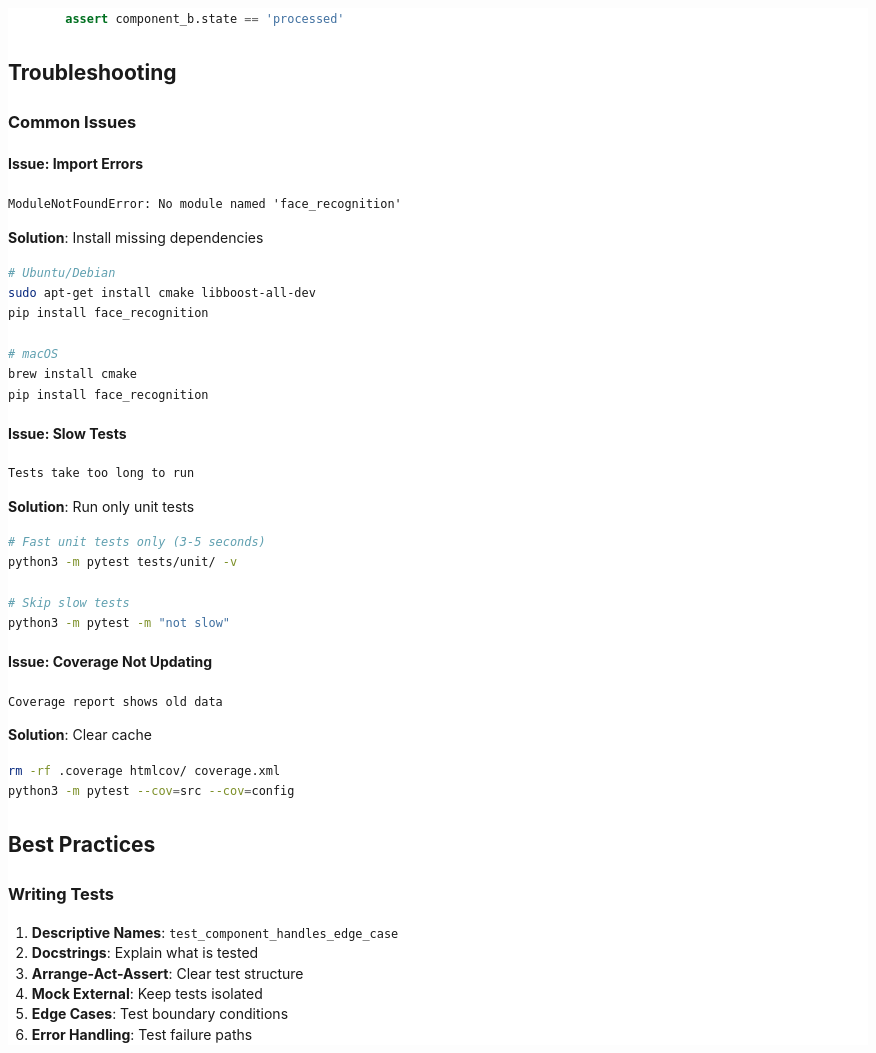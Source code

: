 ```python
        assert component_b.state == 'processed'
```

## Troubleshooting

### Common Issues

#### Issue: Import Errors
```
ModuleNotFoundError: No module named 'face_recognition'
```

**Solution**: Install missing dependencies
```bash
# Ubuntu/Debian
sudo apt-get install cmake libboost-all-dev
pip install face_recognition

# macOS
brew install cmake
pip install face_recognition
```

#### Issue: Slow Tests
```
Tests take too long to run
```

**Solution**: Run only unit tests
```bash
# Fast unit tests only (3-5 seconds)
python3 -m pytest tests/unit/ -v

# Skip slow tests
python3 -m pytest -m "not slow"
```

#### Issue: Coverage Not Updating
```
Coverage report shows old data
```

**Solution**: Clear cache
```bash
rm -rf .coverage htmlcov/ coverage.xml
python3 -m pytest --cov=src --cov=config
```

## Best Practices

### Writing Tests

1. **Descriptive Names**: `test_component_handles_edge_case`
2. **Docstrings**: Explain what is tested
3. **Arrange-Act-Assert**: Clear test structure
4. **Mock External**: Keep tests isolated
5. **Edge Cases**: Test boundary conditions
6. **Error Handling**: Test failure paths

